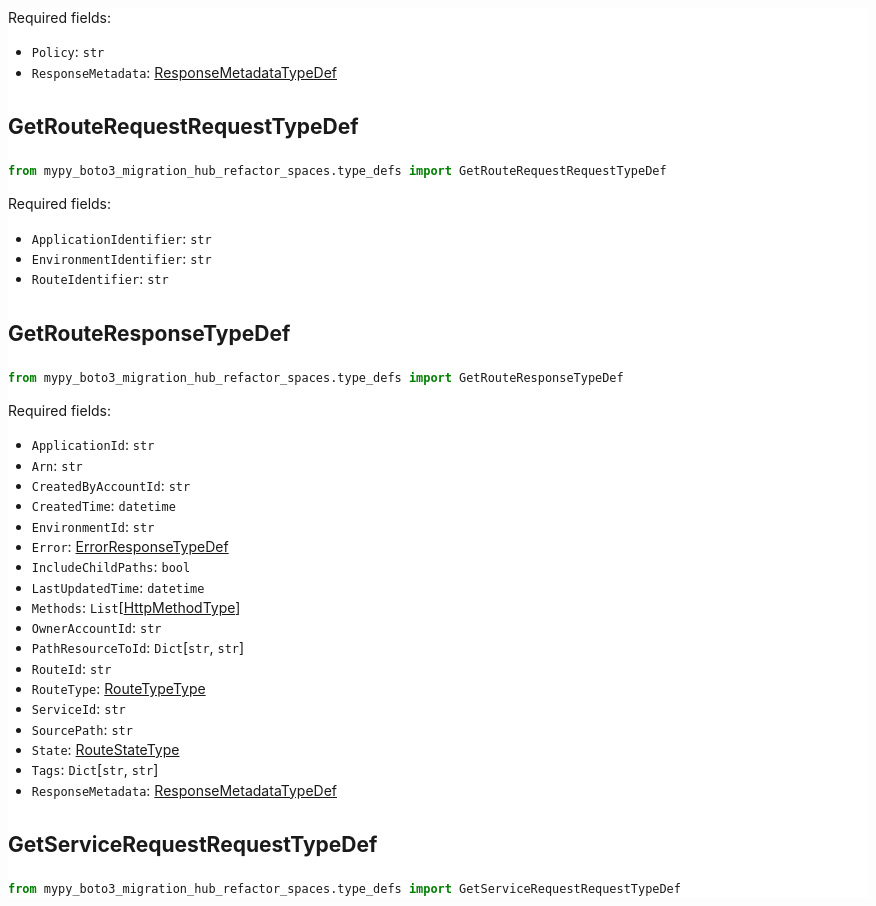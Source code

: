 Required fields:

- `Policy`: `str`
- `ResponseMetadata`:
  [ResponseMetadataTypeDef](./type_defs.md#responsemetadatatypedef)

<a id="getrouterequestrequesttypedef"></a>

## GetRouteRequestRequestTypeDef

```python
from mypy_boto3_migration_hub_refactor_spaces.type_defs import GetRouteRequestRequestTypeDef
```

Required fields:

- `ApplicationIdentifier`: `str`
- `EnvironmentIdentifier`: `str`
- `RouteIdentifier`: `str`

<a id="getrouteresponsetypedef"></a>

## GetRouteResponseTypeDef

```python
from mypy_boto3_migration_hub_refactor_spaces.type_defs import GetRouteResponseTypeDef
```

Required fields:

- `ApplicationId`: `str`
- `Arn`: `str`
- `CreatedByAccountId`: `str`
- `CreatedTime`: `datetime`
- `EnvironmentId`: `str`
- `Error`: [ErrorResponseTypeDef](./type_defs.md#errorresponsetypedef)
- `IncludeChildPaths`: `bool`
- `LastUpdatedTime`: `datetime`
- `Methods`: `List`\[[HttpMethodType](./literals.md#httpmethodtype)\]
- `OwnerAccountId`: `str`
- `PathResourceToId`: `Dict`\[`str`, `str`\]
- `RouteId`: `str`
- `RouteType`: [RouteTypeType](./literals.md#routetypetype)
- `ServiceId`: `str`
- `SourcePath`: `str`
- `State`: [RouteStateType](./literals.md#routestatetype)
- `Tags`: `Dict`\[`str`, `str`\]
- `ResponseMetadata`:
  [ResponseMetadataTypeDef](./type_defs.md#responsemetadatatypedef)

<a id="getservicerequestrequesttypedef"></a>

## GetServiceRequestRequestTypeDef

```python
from mypy_boto3_migration_hub_refactor_spaces.type_defs import GetServiceRequestRequestTypeDef
```
